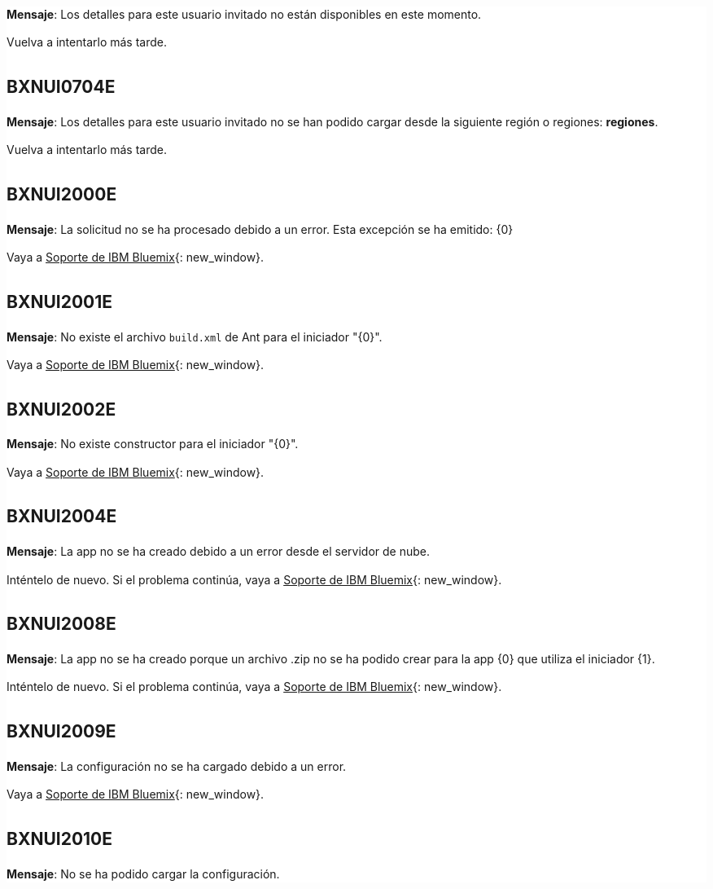 **Mensaje**: Los detalles para este usuario invitado no están disponibles en este momento.

Vuelva a intentarlo más tarde.

## BXNUI0704E

**Mensaje**: Los detalles para este usuario invitado no se han podido cargar desde la siguiente región o regiones: <strong>__regiones__</strong>.

Vuelva a intentarlo más tarde.

## BXNUI2000E
**Mensaje**: La solicitud no se ha procesado debido a un error. Esta excepción se ha emitido: {0}

Vaya a [Soporte de IBM Bluemix](http://ibm.biz/bluemixsupport){: new_window}.

## BXNUI2001E 
**Mensaje**: No existe el archivo `build.xml` de Ant para el iniciador "{0}". 

Vaya a [Soporte de IBM Bluemix](http://ibm.biz/bluemixsupport){: new_window}.

## BXNUI2002E
**Mensaje**: No existe constructor para el iniciador "{0}". 

Vaya a [Soporte de IBM Bluemix](http://ibm.biz/bluemixsupport){: new_window}.



## BXNUI2004E 
**Mensaje**: La app no se ha creado debido a un error desde el servidor de nube.

Inténtelo de nuevo. Si el problema continúa, vaya a [Soporte de IBM Bluemix](http://ibm.biz/bluemixsupport){: new_window}.







## BXNUI2008E 
**Mensaje**: La app no se ha creado porque un archivo .zip no se ha podido crear para la app {0} que utiliza el iniciador {1}. 

Inténtelo de nuevo. Si el problema continúa, vaya a [Soporte de IBM Bluemix](http://ibm.biz/bluemixsupport){: new_window}.

## BXNUI2009E
**Mensaje**: La configuración no se ha cargado debido a un error.

Vaya a [Soporte de IBM Bluemix](http://ibm.biz/bluemixsupport){: new_window}.

## BXNUI2010E
**Mensaje**: No se ha podido cargar la configuración.
